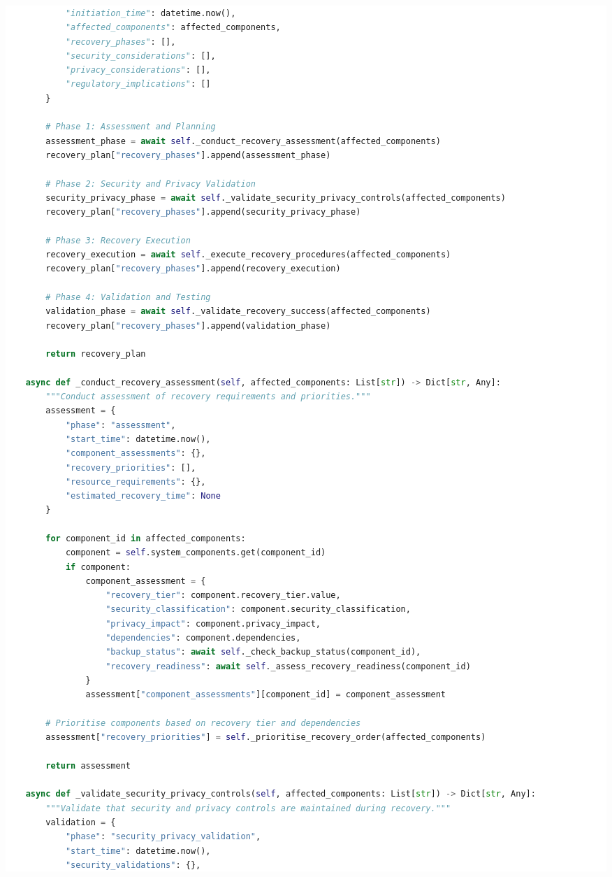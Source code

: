 ```python
            "initiation_time": datetime.now(),
            "affected_components": affected_components,
            "recovery_phases": [],
            "security_considerations": [],
            "privacy_considerations": [],
            "regulatory_implications": []
        }
        
        # Phase 1: Assessment and Planning
        assessment_phase = await self._conduct_recovery_assessment(affected_components)
        recovery_plan["recovery_phases"].append(assessment_phase)
        
        # Phase 2: Security and Privacy Validation
        security_privacy_phase = await self._validate_security_privacy_controls(affected_components)
        recovery_plan["recovery_phases"].append(security_privacy_phase)
        
        # Phase 3: Recovery Execution
        recovery_execution = await self._execute_recovery_procedures(affected_components)
        recovery_plan["recovery_phases"].append(recovery_execution)
        
        # Phase 4: Validation and Testing
        validation_phase = await self._validate_recovery_success(affected_components)
        recovery_plan["recovery_phases"].append(validation_phase)
        
        return recovery_plan
    
    async def _conduct_recovery_assessment(self, affected_components: List[str]) -> Dict[str, Any]:
        """Conduct assessment of recovery requirements and priorities."""
        assessment = {
            "phase": "assessment",
            "start_time": datetime.now(),
            "component_assessments": {},
            "recovery_priorities": [],
            "resource_requirements": {},
            "estimated_recovery_time": None
        }
        
        for component_id in affected_components:
            component = self.system_components.get(component_id)
            if component:
                component_assessment = {
                    "recovery_tier": component.recovery_tier.value,
                    "security_classification": component.security_classification,
                    "privacy_impact": component.privacy_impact,
                    "dependencies": component.dependencies,
                    "backup_status": await self._check_backup_status(component_id),
                    "recovery_readiness": await self._assess_recovery_readiness(component_id)
                }
                assessment["component_assessments"][component_id] = component_assessment
        
        # Prioritise components based on recovery tier and dependencies
        assessment["recovery_priorities"] = self._prioritise_recovery_order(affected_components)
        
        return assessment
    
    async def _validate_security_privacy_controls(self, affected_components: List[str]) -> Dict[str, Any]:
        """Validate that security and privacy controls are maintained during recovery."""
        validation = {
            "phase": "security_privacy_validation",
            "start_time": datetime.now(),
            "security_validations": {},
```